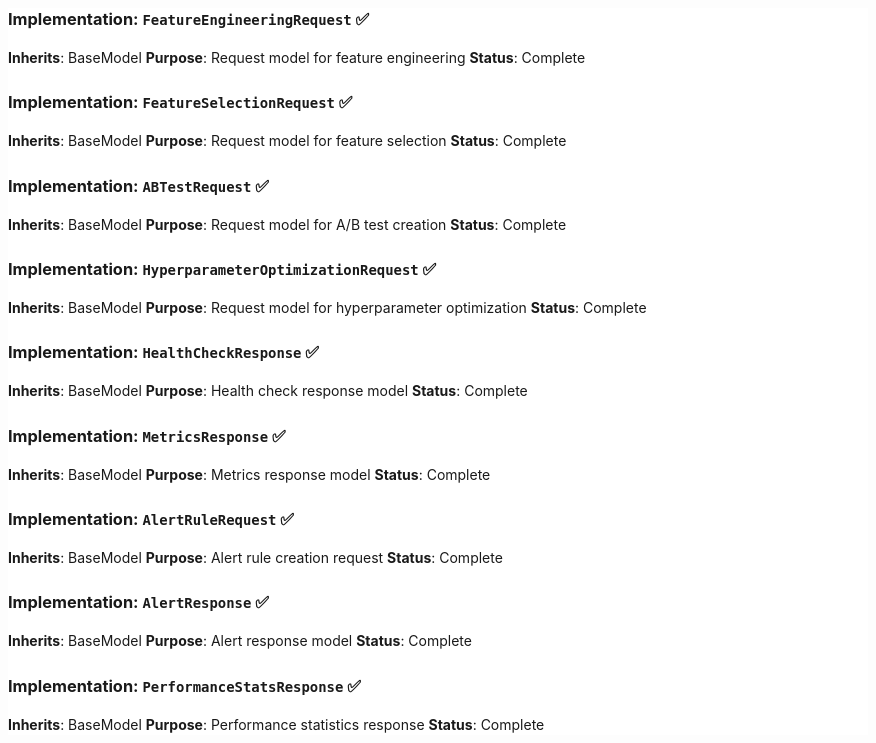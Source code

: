 ### Implementation: `FeatureEngineeringRequest` ✅

**Inherits**: BaseModel
**Purpose**: Request model for feature engineering
**Status**: Complete

### Implementation: `FeatureSelectionRequest` ✅

**Inherits**: BaseModel
**Purpose**: Request model for feature selection
**Status**: Complete

### Implementation: `ABTestRequest` ✅

**Inherits**: BaseModel
**Purpose**: Request model for A/B test creation
**Status**: Complete

### Implementation: `HyperparameterOptimizationRequest` ✅

**Inherits**: BaseModel
**Purpose**: Request model for hyperparameter optimization
**Status**: Complete

### Implementation: `HealthCheckResponse` ✅

**Inherits**: BaseModel
**Purpose**: Health check response model
**Status**: Complete

### Implementation: `MetricsResponse` ✅

**Inherits**: BaseModel
**Purpose**: Metrics response model
**Status**: Complete

### Implementation: `AlertRuleRequest` ✅

**Inherits**: BaseModel
**Purpose**: Alert rule creation request
**Status**: Complete

### Implementation: `AlertResponse` ✅

**Inherits**: BaseModel
**Purpose**: Alert response model
**Status**: Complete

### Implementation: `PerformanceStatsResponse` ✅

**Inherits**: BaseModel
**Purpose**: Performance statistics response
**Status**: Complete
